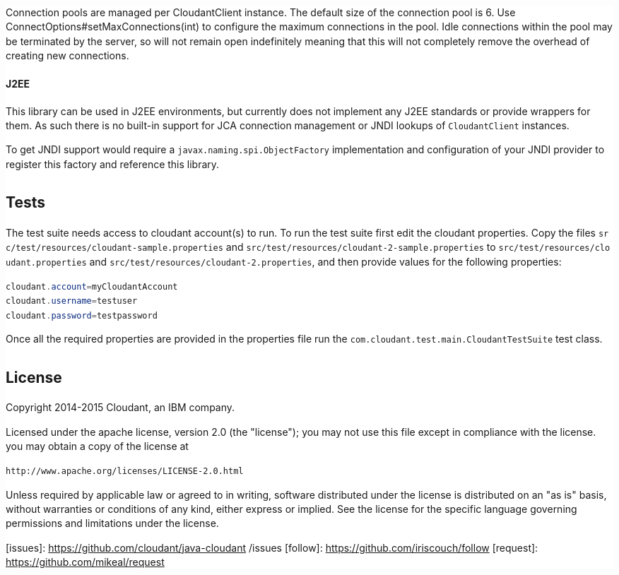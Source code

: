 Connection pools are managed per CloudantClient instance. The default size of the connection pool is 6. Use ConnectOptions#setMaxConnections(int) to configure the maximum connections in the pool. Idle connections within the pool may be terminated by the server, so will not remain open indefinitely meaning that this will not completely remove the overhead of creating new connections.

#### J2EE

This library can be used in J2EE environments, but currently does not implement any J2EE standards or provide wrappers for them. As such there is no built-in support for JCA connection management or JNDI lookups of `CloudantClient` instances.

To get JNDI support would require a `javax.naming.spi.ObjectFactory` implementation and configuration of your JNDI provider to register this factory and reference this library.

## Tests

The test suite needs access to cloudant account(s) to run.
To run the test suite first edit the cloudant properties.
Copy the files `src/test/resources/cloudant-sample.properties` and
`src/test/resources/cloudant-2-sample.properties` to
`src/test/resources/cloudant.properties` and
`src/test/resources/cloudant-2.properties`, and then provide values for the following properties:

~~~ java
cloudant.account=myCloudantAccount
cloudant.username=testuser
cloudant.password=testpassword
~~~

Once all the required properties are provided in the properties file
run the `com.cloudant.test.main.CloudantTestSuite` test class.

## License

Copyright 2014-2015 Cloudant, an IBM company.

Licensed under the apache license, version 2.0 (the "license"); you may not use this file except in compliance with the license.  you may obtain a copy of the license at

    http://www.apache.org/licenses/LICENSE-2.0.html

Unless required by applicable law or agreed to in writing, software distributed under the license is distributed on an "as is" basis, without warranties or conditions of any kind, either express or implied. See the license for the specific language governing permissions and limitations under the license.

[query]: http://docs.cloudant.com/api/cloudant-query.html
[search]: http://docs.cloudant.com/api/search.html
[auth]: http://docs.cloudant.com/api/authz.html
[issues]: https://github.com/cloudant/java-cloudant /issues
[follow]: https://github.com/iriscouch/follow
[request]:  https://github.com/mikeal/request
